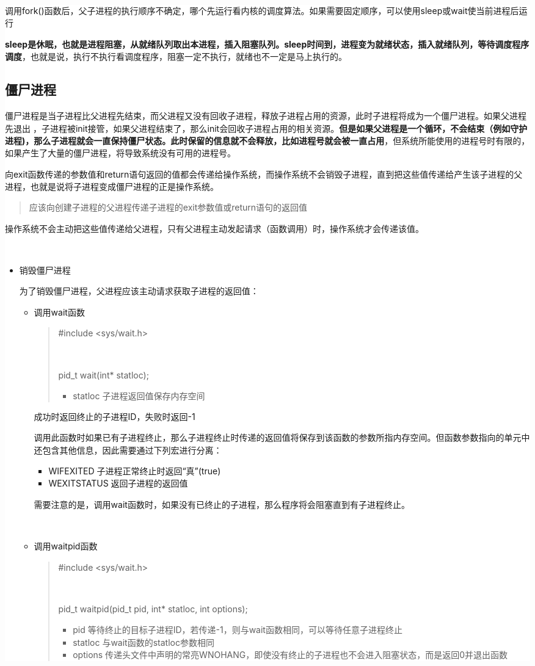   调用fork()函数后，父子进程的执行顺序不确定，哪个先运行看内核的调度算法。如果需要固定顺序，可以使用sleep或wait使当前进程后运行
  
     
  
  **sleep是休眠，也就是进程阻塞，从就绪队列取出本进程，插入阻塞队列。sleep时间到，进程变为就绪状态，插入就绪队列，等待调度程序调度**，也就是说，执行不执行看调度程序，阻塞一定不执行，就绪也不一定是马上执行的。







## 僵尸进程

僵尸进程是当子进程比父进程先结束，而父进程又没有回收子进程，释放子进程占用的资源，此时子进程将成为一个僵尸进程。如果父进程先退出 ，子进程被init接管，如果父进程结束了，那么init会回收子进程占用的相关资源。**但是如果父进程是一个循环，不会结束（例如守护进程)，那么子进程就会一直保持僵尸状态。**此时保留的信息就不会释放，比如**进程号就会被一直占用**，但系统所能使用的进程号时有限的，如果产生了大量的僵尸进程，将导致系统没有可用的进程号。



向exit函数传递的参数值和return语句返回的值都会传递给操作系统，而操作系统不会销毁子进程，直到把这些值传递给产生该子进程的父进程，也就是说将子进程变成僵尸进程的正是操作系统。

> 应该向创建子进程的父进程传递子进程的exit参数值或return语句的返回值

操作系统不会主动把这些值传递给父进程，只有父进程主动发起请求（函数调用）时，操作系统才会传递该值。

​		

- 销毁僵尸进程

  为了销毁僵尸进程，父进程应该主动请求获取子进程的返回值：

  - 调用wait函数

    > #include  <sys/wait.h>
    >
    > ​		
    >
    > pid_t  wait(int*  statloc);
    >
    > - statloc      子进程返回值保存内存空间

    成功时返回终止的子进程ID，失败时返回-1

    调用此函数时如果已有子进程终止，那么子进程终止时传递的返回值将保存到该函数的参数所指内存空间。但函数参数指向的单元中还包含其他信息，因此需要通过下列宏进行分离：

    - WIFEXITED 子进程正常终止时返回“真”(true)
    - WEXITSTATUS 返回子进程的返回值

    需要注意的是，调用wait函数时，如果没有已终止的子进程，那么程序将会阻塞直到有子进程终止。

    ​		

  - 调用waitpid函数

    > #include <sys/wait.h>
    >
    > ​		
    >
    > pid_t  waitpid(pid_t  pid,  int*  statloc,  int  options);
    >
    > - pid             等待终止的目标子进程ID，若传递-1，则与wait函数相同，可以等待任意子进程终止
    > - statloc       与wait函数的statloc参数相同
    > - options      传递头文件中声明的常亮WNOHANG，即使没有终止的子进程也不会进入阻塞状态，而是返回0并退出函数
